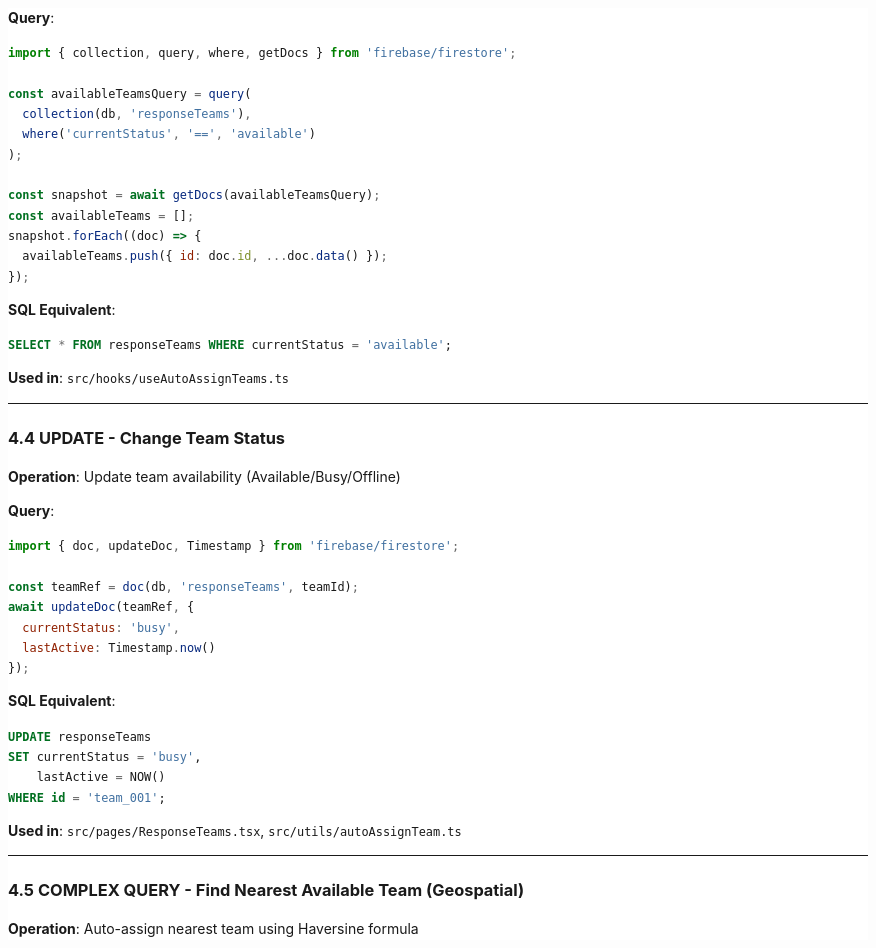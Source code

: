 **Query**:
```javascript
import { collection, query, where, getDocs } from 'firebase/firestore';

const availableTeamsQuery = query(
  collection(db, 'responseTeams'),
  where('currentStatus', '==', 'available')
);

const snapshot = await getDocs(availableTeamsQuery);
const availableTeams = [];
snapshot.forEach((doc) => {
  availableTeams.push({ id: doc.id, ...doc.data() });
});
```

**SQL Equivalent**:
```sql
SELECT * FROM responseTeams WHERE currentStatus = 'available';
```

**Used in**: `src/hooks/useAutoAssignTeams.ts`

---

### 4.4 UPDATE - Change Team Status
**Operation**: Update team availability (Available/Busy/Offline)

**Query**:
```javascript
import { doc, updateDoc, Timestamp } from 'firebase/firestore';

const teamRef = doc(db, 'responseTeams', teamId);
await updateDoc(teamRef, {
  currentStatus: 'busy',
  lastActive: Timestamp.now()
});
```

**SQL Equivalent**:
```sql
UPDATE responseTeams 
SET currentStatus = 'busy', 
    lastActive = NOW() 
WHERE id = 'team_001';
```

**Used in**: `src/pages/ResponseTeams.tsx`, `src/utils/autoAssignTeam.ts`

---

### 4.5 COMPLEX QUERY - Find Nearest Available Team (Geospatial)
**Operation**: Auto-assign nearest team using Haversine formula
